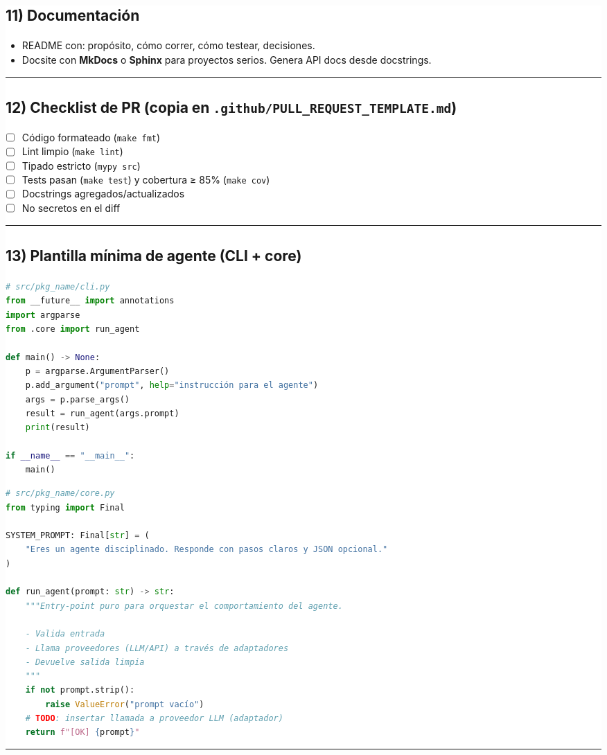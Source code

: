 
## 11) Documentación

* README con: propósito, cómo correr, cómo testear, decisiones.
* Docsite con **MkDocs** o **Sphinx** para proyectos serios. Genera API docs desde docstrings.

---

## 12) Checklist de PR (copia en `.github/PULL_REQUEST_TEMPLATE.md`)

* [ ] Código formateado (`make fmt`)
* [ ] Lint limpio (`make lint`)
* [ ] Tipado estricto (`mypy src`)
* [ ] Tests pasan (`make test`) y cobertura ≥ 85% (`make cov`)
* [ ] Docstrings agregados/actualizados
* [ ] No secretos en el diff

---

## 13) Plantilla mínima de agente (CLI + core)

```python
# src/pkg_name/cli.py
from __future__ import annotations
import argparse
from .core import run_agent

def main() -> None:
    p = argparse.ArgumentParser()
    p.add_argument("prompt", help="instrucción para el agente")
    args = p.parse_args()
    result = run_agent(args.prompt)
    print(result)

if __name__ == "__main__":
    main()
```

```python
# src/pkg_name/core.py
from typing import Final

SYSTEM_PROMPT: Final[str] = (
    "Eres un agente disciplinado. Responde con pasos claros y JSON opcional."
)

def run_agent(prompt: str) -> str:
    """Entry-point puro para orquestar el comportamiento del agente.

    - Valida entrada
    - Llama proveedores (LLM/API) a través de adaptadores
    - Devuelve salida limpia
    """
    if not prompt.strip():
        raise ValueError("prompt vacío")
    # TODO: insertar llamada a proveedor LLM (adaptador)
    return f"[OK] {prompt}"
```

---